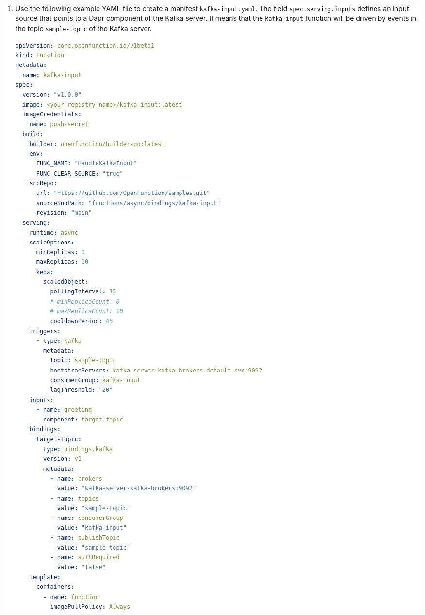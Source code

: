 1. Use the following example YAML file to create a manifest `kafka-input.yaml`. The field `spec.serving.inputs` defines an input source that points to a Dapr component of the Kafka server. It means that the `kafka-input` function will be driven by events in the topic `sample-topic` of the Kafka server.

   ```yaml
   apiVersion: core.openfunction.io/v1beta1
   kind: Function
   metadata:
     name: kafka-input
   spec:
     version: "v1.0.0"
     image: <your registry name>/kafka-input:latest
     imageCredentials:
       name: push-secret
     build:
       builder: openfunction/builder-go:latest
       env:
         FUNC_NAME: "HandleKafkaInput"
         FUNC_CLEAR_SOURCE: "true"
       srcRepo:
         url: "https://github.com/OpenFunction/samples.git"
         sourceSubPath: "functions/async/bindings/kafka-input"
         revision: "main"
     serving:
       runtime: async
       scaleOptions:
         minReplicas: 0
         maxReplicas: 10 
         keda:
           scaledObject:
             pollingInterval: 15
             # minReplicaCount: 0
             # maxReplicaCount: 10
             cooldownPeriod: 45
       triggers:
         - type: kafka
           metadata:
             topic: sample-topic
             bootstrapServers: kafka-server-kafka-brokers.default.svc:9092
             consumerGroup: kafka-input
             lagThreshold: "20"
       inputs:
         - name: greeting
           component: target-topic
       bindings:
         target-topic:
           type: bindings.kafka
           version: v1
           metadata:
             - name: brokers
               value: "kafka-server-kafka-brokers:9092"
             - name: topics
               value: "sample-topic"
             - name: consumerGroup
               value: "kafka-input"
             - name: publishTopic
               value: "sample-topic"
             - name: authRequired
               value: "false"
       template:
         containers:
           - name: function
             imagePullPolicy: Always
   ```